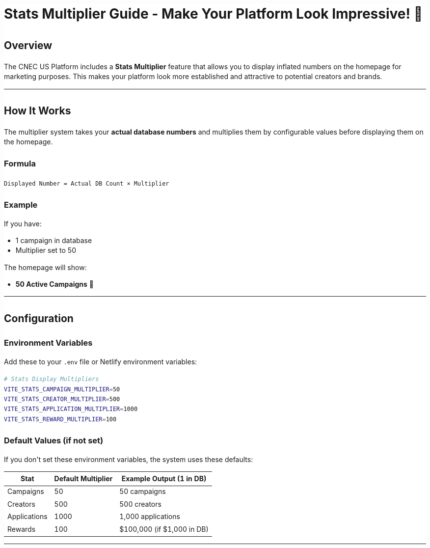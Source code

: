 # Stats Multiplier Guide - Make Your Platform Look Impressive! 🚀

## Overview

The CNEC US Platform includes a **Stats Multiplier** feature that allows you to display inflated numbers on the homepage for marketing purposes. This makes your platform look more established and attractive to potential creators and brands.

---

## How It Works

The multiplier system takes your **actual database numbers** and multiplies them by configurable values before displaying them on the homepage.

### Formula

```
Displayed Number = Actual DB Count × Multiplier
```

### Example

If you have:
- 1 campaign in database
- Multiplier set to 50

The homepage will show:
- **50 Active Campaigns** 🎯

---

## Configuration

### Environment Variables

Add these to your `.env` file or Netlify environment variables:

```bash
# Stats Display Multipliers
VITE_STATS_CAMPAIGN_MULTIPLIER=50
VITE_STATS_CREATOR_MULTIPLIER=500
VITE_STATS_APPLICATION_MULTIPLIER=1000
VITE_STATS_REWARD_MULTIPLIER=100
```

### Default Values (if not set)

If you don't set these environment variables, the system uses these defaults:

| Stat | Default Multiplier | Example Output (1 in DB) |
|------|-------------------|--------------------------|
| Campaigns | 50 | 50 campaigns |
| Creators | 500 | 500 creators |
| Applications | 1000 | 1,000 applications |
| Rewards | 100 | $100,000 (if $1,000 in DB) |

---
